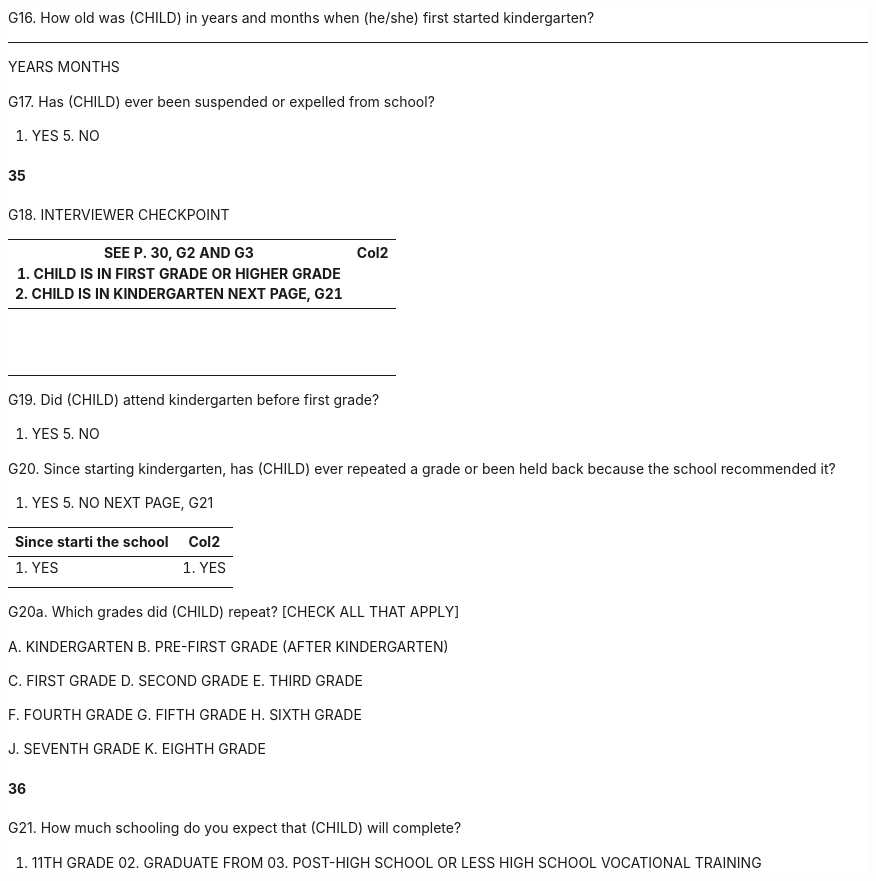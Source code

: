 G16. How old was (CHILD) in years and months when (he/she) first started kindergarten?


__________  ___________
YEARS     MONTHS


G17. Has (CHILD) ever been suspended or expelled from school?


1. YES 5. NO


#### **35**

G18. INTERVIEWER CHECKPOINT

|SEE P. 30, G2 AND G3<br>1. CHILD IS IN FIRST GRADE OR HIGHER GRADE<br>2. CHILD IS IN KINDERGARTEN NEXT PAGE, G21|Col2|
|---|---|
|<br> <br> <br>||



G19. Did (CHILD) attend kindergarten before first grade?


1. YES 5. NO


G20. Since starting kindergarten, has (CHILD) ever repeated a grade or been held back because
the school recommended it?


1. YES 5. NO NEXT PAGE, G21

|Since starti the school|Col2|
|---|---|
|1. YES|1. YES|
|||



G20a. Which grades did (CHILD) repeat?  [CHECK ALL THAT APPLY]


A. KINDERGARTEN B. PRE-FIRST GRADE
(AFTER KINDERGARTEN)


C. FIRST GRADE D. SECOND GRADE E. THIRD GRADE


F. FOURTH GRADE G. FIFTH GRADE H. SIXTH GRADE


J. SEVENTH GRADE K. EIGHTH GRADE


#### **36**

G21. How much schooling do you expect that (CHILD) will complete?


01. 11TH GRADE 02. GRADUATE FROM 03. POST-HIGH SCHOOL
OR LESS HIGH SCHOOL VOCATIONAL TRAINING
